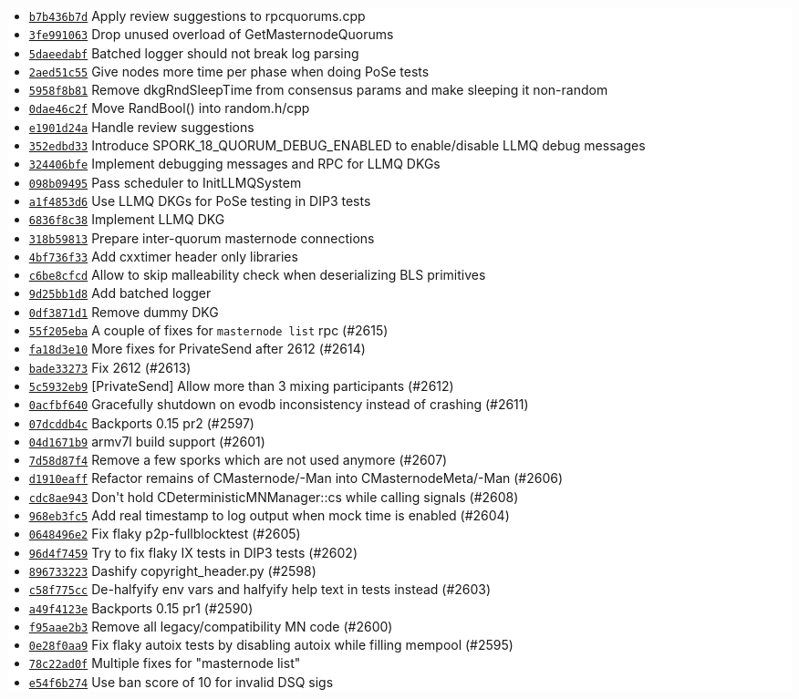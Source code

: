 - [`b7b436b7d`](https://github.com/Halfyproject/commit/b7b436b7d) Apply review suggestions to rpcquorums.cpp
- [`3fe991063`](https://github.com/Halfyproject/commit/3fe991063) Drop unused overload of GetMasternodeQuorums
- [`5daeedabf`](https://github.com/Halfyproject/commit/5daeedabf) Batched logger should not break log parsing
- [`2aed51c55`](https://github.com/Halfyproject/commit/2aed51c55) Give nodes more time per phase when doing PoSe tests
- [`5958f8b81`](https://github.com/Halfyproject/commit/5958f8b81) Remove dkgRndSleepTime from consensus params and make sleeping it non-random
- [`0dae46c2f`](https://github.com/Halfyproject/commit/0dae46c2f) Move RandBool() into random.h/cpp
- [`e1901d24a`](https://github.com/Halfyproject/commit/e1901d24a) Handle review suggestions
- [`352edbd33`](https://github.com/Halfyproject/commit/352edbd33) Introduce SPORK_18_QUORUM_DEBUG_ENABLED to enable/disable LLMQ debug messages
- [`324406bfe`](https://github.com/Halfyproject/commit/324406bfe) Implement debugging messages and RPC for LLMQ DKGs
- [`098b09495`](https://github.com/Halfyproject/commit/098b09495) Pass scheduler to InitLLMQSystem
- [`a1f4853d6`](https://github.com/Halfyproject/commit/a1f4853d6) Use LLMQ DKGs for PoSe testing in DIP3 tests
- [`6836f8c38`](https://github.com/Halfyproject/commit/6836f8c38) Implement LLMQ DKG
- [`318b59813`](https://github.com/Halfyproject/commit/318b59813) Prepare inter-quorum masternode connections
- [`4bf736f33`](https://github.com/Halfyproject/commit/4bf736f33) Add cxxtimer header only libraries
- [`c6be8cfcd`](https://github.com/Halfyproject/commit/c6be8cfcd) Allow to skip malleability check when deserializing BLS primitives
- [`9d25bb1d8`](https://github.com/Halfyproject/commit/9d25bb1d8) Add batched logger
- [`0df3871d1`](https://github.com/Halfyproject/commit/0df3871d1) Remove dummy DKG
- [`55f205eba`](https://github.com/Halfyproject/commit/55f205eba) A couple of fixes for `masternode list` rpc (#2615)
- [`fa18d3e10`](https://github.com/Halfyproject/commit/fa18d3e10) More fixes for PrivateSend after 2612 (#2614)
- [`bade33273`](https://github.com/Halfyproject/commit/bade33273) Fix 2612 (#2613)
- [`5c5932eb9`](https://github.com/Halfyproject/commit/5c5932eb9) [PrivateSend] Allow more than 3 mixing participants (#2612)
- [`0acfbf640`](https://github.com/Halfyproject/commit/0acfbf640) Gracefully shutdown on evodb inconsistency instead of crashing (#2611)
- [`07dcddb4c`](https://github.com/Halfyproject/commit/07dcddb4c) Backports 0.15 pr2 (#2597)
- [`04d1671b9`](https://github.com/Halfyproject/commit/04d1671b9) armv7l build support (#2601)
- [`7d58d87f4`](https://github.com/Halfyproject/commit/7d58d87f4) Remove a few sporks which are not used anymore (#2607)
- [`d1910eaff`](https://github.com/Halfyproject/commit/d1910eaff) Refactor remains of CMasternode/-Man into CMasternodeMeta/-Man (#2606)
- [`cdc8ae943`](https://github.com/Halfyproject/commit/cdc8ae943) Don't hold CDeterministicMNManager::cs while calling signals (#2608)
- [`968eb3fc5`](https://github.com/Halfyproject/commit/968eb3fc5) Add real timestamp to log output when mock time is enabled (#2604)
- [`0648496e2`](https://github.com/Halfyproject/commit/0648496e2) Fix flaky p2p-fullblocktest (#2605)
- [`96d4f7459`](https://github.com/Halfyproject/commit/96d4f7459) Try to fix flaky IX tests in DIP3 tests (#2602)
- [`896733223`](https://github.com/Halfyproject/commit/896733223) Dashify copyright_header.py (#2598)
- [`c58f775cc`](https://github.com/Halfyproject/commit/c58f775cc) De-halfyify env vars and halfyify help text in tests instead (#2603)
- [`a49f4123e`](https://github.com/Halfyproject/commit/a49f4123e) Backports 0.15 pr1 (#2590)
- [`f95aae2b3`](https://github.com/Halfyproject/commit/f95aae2b3) Remove all legacy/compatibility MN code (#2600)
- [`0e28f0aa9`](https://github.com/Halfyproject/commit/0e28f0aa9) Fix flaky autoix tests by disabling autoix while filling mempool (#2595)
- [`78c22ad0f`](https://github.com/Halfyproject/commit/78c22ad0f) Multiple fixes for "masternode list"
- [`e54f6b274`](https://github.com/Halfyproject/commit/e54f6b274) Use ban score of 10 for invalid DSQ sigs